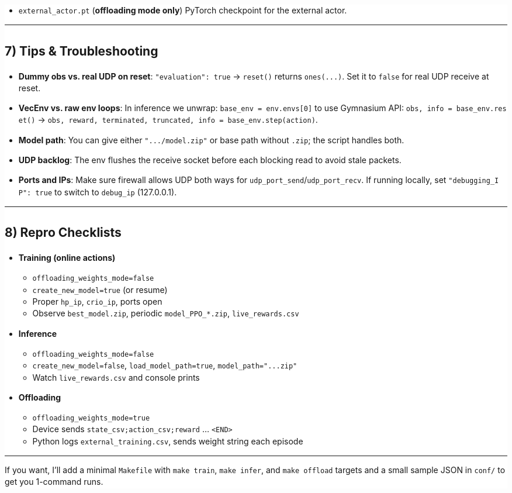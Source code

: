 * `external_actor.pt` (**offloading mode only**)
  PyTorch checkpoint for the external actor.

---

## 7) Tips & Troubleshooting

* **Dummy obs vs. real UDP on reset**:
  `"evaluation": true` → `reset()` returns `ones(...)`.
  Set it to `false` for real UDP receive at reset.

* **VecEnv vs. raw env loops**:
  In inference we unwrap: `base_env = env.envs[0]` to use Gymnasium API:
  `obs, info = base_env.reset()` → `obs, reward, terminated, truncated, info = base_env.step(action)`.

* **Model path**:
  You can give either `".../model.zip"` or base path without `.zip`; the script handles both.

* **UDP backlog**:
  The env flushes the receive socket before each blocking read to avoid stale packets.

* **Ports and IPs**:
  Make sure firewall allows UDP both ways for `udp_port_send`/`udp_port_recv`.
  If running locally, set `"debugging_IP": true` to switch to `debug_ip` (127.0.0.1).

---

## 8) Repro Checklists

* **Training (online actions)**

  * `offloading_weights_mode=false`
  * `create_new_model=true` (or resume)
  * Proper `hp_ip`, `crio_ip`, ports open
  * Observe `best_model.zip`, periodic `model_PPO_*.zip`, `live_rewards.csv`

* **Inference**

  * `offloading_weights_mode=false`
  * `create_new_model=false`, `load_model_path=true`, `model_path="...zip"`
  * Watch `live_rewards.csv` and console prints

* **Offloading**

  * `offloading_weights_mode=true`
  * Device sends `state_csv;action_csv;reward` … `<END>`
  * Python logs `external_training.csv`, sends weight string each episode

---

If you want, I’ll add a minimal `Makefile` with `make train`, `make infer`, and `make offload` targets and a small sample JSON in `conf/` to get you 1-command runs.
